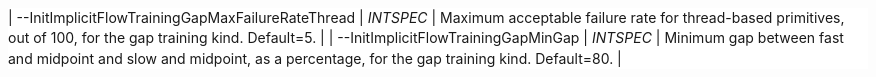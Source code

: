 | --InitImplicitFlowTrainingGapMaxFailureRateThread | _INTSPEC_                                                                                                                                                                                                                                                                                                                                           | Maximum acceptable failure rate for thread-based primitives, out of 100, for the gap training kind. Default=5.                                                                                                                                                                                                                                                                                                                                                                                                                                                                                                                                                                                                                                                                                                                                                                                                                                                                                                                                                                                                                                                                                                                                                                                                                                                                                                                                                                                                                                                                                                                                                                                                                                                                                                                                                                                                                                                                                                                                                                                                                                        |
| --InitImplicitFlowTrainingGapMinGap               | _INTSPEC_                                                                                                                                                                                                                                                                                                                                           | Minimum gap between fast and midpoint and slow and midpoint, as a percentage, for the gap training kind. Default=80.                                                                                                                                                                                                                                                                                                                                                                                                                                                                                                                                                                                                                                                                                                                                                                                                                                                                                                                                                                                                                                                                                                                                                                                                                                                                                                                                                                                                                                                                                                                                                                                                                                                                                                                                                                                                                                                                                                                                                                                                                                  |